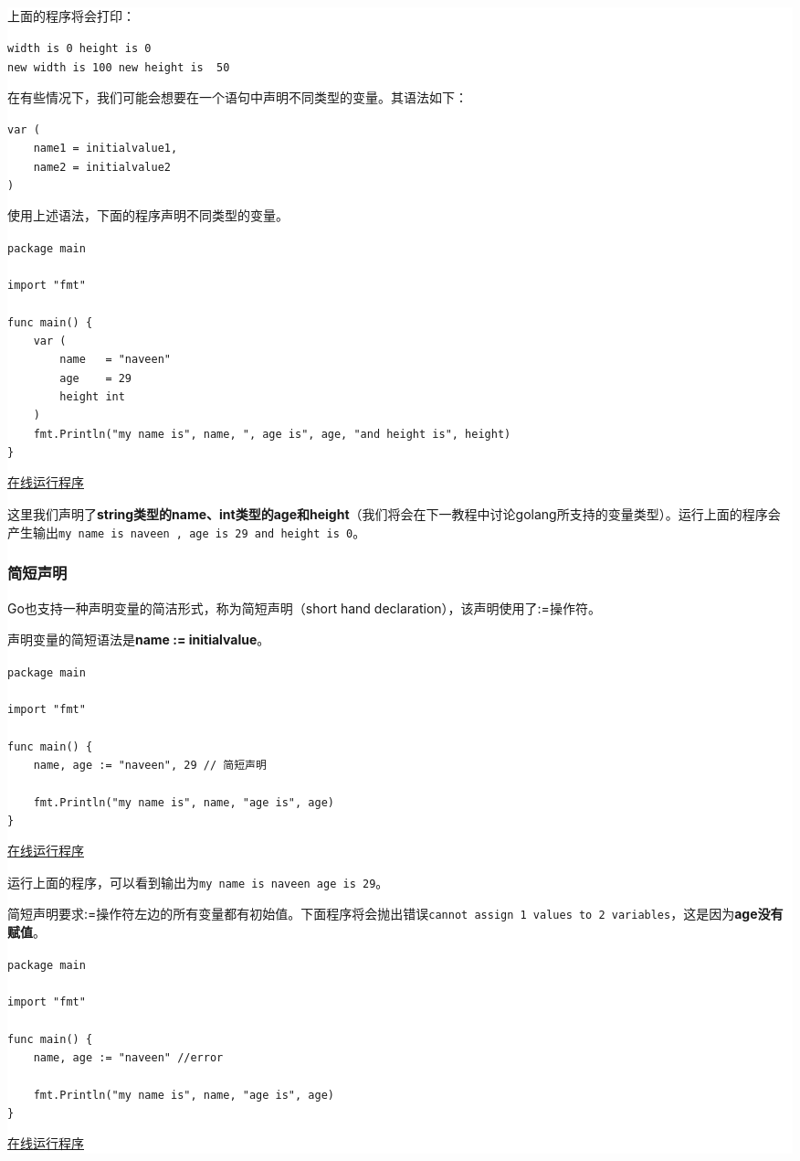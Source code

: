 上面的程序将会打印：
```
width is 0 height is 0  
new width is 100 new height is  50 
```
在有些情况下，我们可能会想要在一个语句中声明不同类型的变量。其语法如下：
```golang
var (  
    name1 = initialvalue1,
    name2 = initialvalue2
)
```
使用上述语法，下面的程序声明不同类型的变量。
```golang
package main

import "fmt"

func main() {
    var (
        name   = "naveen"
        age    = 29
        height int
    )
    fmt.Println("my name is", name, ", age is", age, "and height is", height)
}
```
[在线运行程序](https://play.golang.org/p/7pkp74h_9L)

这里我们声明了**string类型的name、int类型的age和height**（我们将会在下一教程中讨论golang所支持的变量类型）。运行上面的程序会产生输出`my name is naveen , age is 29 and height is 0`。
### 简短声明
Go也支持一种声明变量的简洁形式，称为简短声明（short hand declaration），该声明使用了:=操作符。

声明变量的简短语法是**name := initialvalue**。
```golang
package main

import "fmt"

func main() {  
    name, age := "naveen", 29 // 简短声明

    fmt.Println("my name is", name, "age is", age)
}
```
[在线运行程序](https://play.golang.org/p/ctqgw4w6kx)

运行上面的程序，可以看到输出为`my name is naveen age is 29`。

简短声明要求:=操作符左边的所有变量都有初始值。下面程序将会抛出错误`cannot assign 1 values to 2 variables`，这是因为**age没有赋值**。
```golang
package main

import "fmt"

func main() {  
    name, age := "naveen" //error

    fmt.Println("my name is", name, "age is", age)
}
```
[在线运行程序](https://play.golang.org/p/wZd2HmDvqw)
